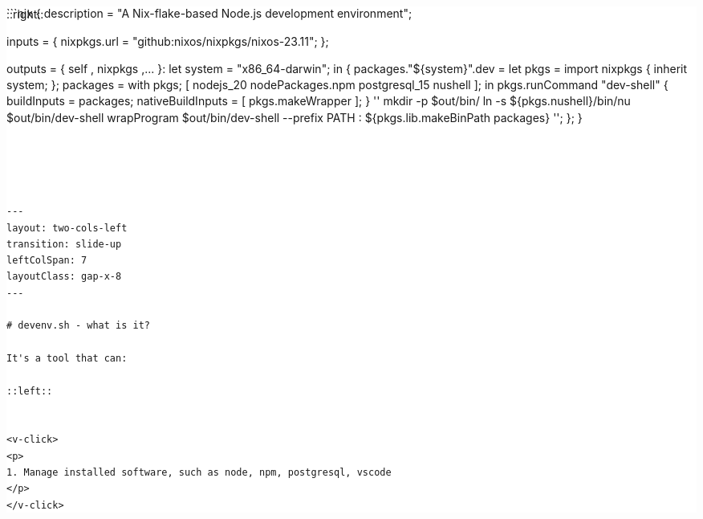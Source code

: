 
::right::

<div style="margin-top: -35px">
</div>
```nix
{
  description = "A Nix-flake-based Node.js development environment";

  inputs = {
    nixpkgs.url = "github:nixos/nixpkgs/nixos-23.11";
  };

  outputs = { self , nixpkgs ,... }: let
    system = "x86_64-darwin";
  in {
    packages."${system}".dev = let
      pkgs = import nixpkgs { inherit system; };
      packages = with pkgs; [
          nodejs_20
          nodePackages.npm
          postgresql_15
          nushell
      ];
    in pkgs.runCommand "dev-shell" {
      buildInputs = packages;
      nativeBuildInputs = [ pkgs.makeWrapper ];
    } ''
      mkdir -p $out/bin/
      ln -s ${pkgs.nushell}/bin/nu $out/bin/dev-shell
      wrapProgram $out/bin/dev-shell --prefix PATH : ${pkgs.lib.makeBinPath packages}
    '';
  };
}
```




---
layout: two-cols-left
transition: slide-up
leftColSpan: 7
layoutClass: gap-x-8
---

# devenv.sh - what is it?

It's a tool that can:

::left::


<v-click>
<p>
1. Manage installed software, such as node, npm, postgresql, vscode
</p>
</v-click>
